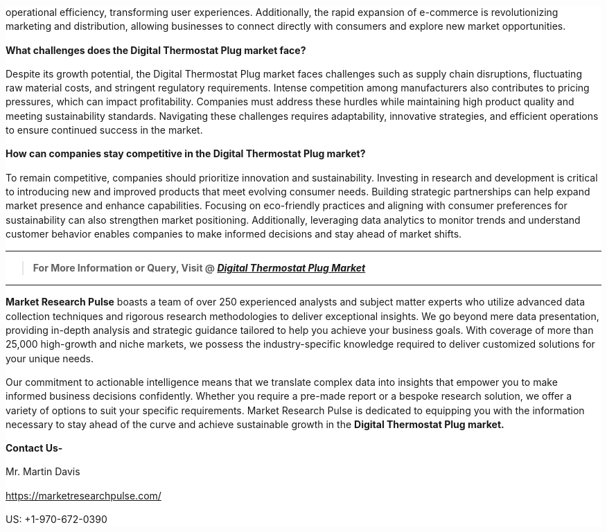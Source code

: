 operational efficiency, transforming user experiences. Additionally, the rapid expansion of e-commerce is revolutionizing marketing and distribution, allowing businesses to connect directly with consumers and explore new market opportunities.</p><p><strong>What challenges does the Digital Thermostat Plug market face?</strong></p><p>Despite its growth potential, the Digital Thermostat Plug market faces challenges such as supply chain disruptions, fluctuating raw material costs, and stringent regulatory requirements. Intense competition among manufacturers also contributes to pricing pressures, which can impact profitability. Companies must address these hurdles while maintaining high product quality and meeting sustainability standards. Navigating these challenges requires adaptability, innovative strategies, and efficient operations to ensure continued success in the market.</p><p><strong>How can companies stay competitive in the Digital Thermostat Plug market?</strong></p><p>To remain competitive, companies should prioritize innovation and sustainability. Investing in research and development is critical to introducing new and improved products that meet evolving consumer needs. Building strategic partnerships can help expand market presence and enhance capabilities. Focusing on eco-friendly practices and aligning with consumer preferences for sustainability can also strengthen market positioning. Additionally, leveraging data analytics to monitor trends and understand customer behavior enables companies to make informed decisions and stay ahead of market shifts.</p><hr /><blockquote><p><strong>For More Information or Query, Visit @&nbsp;<em><a href="https://marketresearchpulse.com/report/125176/digital-thermostat-plug-market?utm_source=Linkedin&utm_medium=030">Digital Thermostat Plug Market</a></em></strong></p></blockquote><hr /><p><strong>Market Research Pulse</strong> boasts a team of over 250 experienced analysts and subject matter experts who utilize advanced data collection techniques and rigorous research methodologies to deliver exceptional insights. We go beyond mere data presentation, providing in-depth analysis and strategic guidance tailored to help you achieve your business goals. With coverage of more than 25,000 high-growth and niche markets, we possess the industry-specific knowledge required to deliver customized solutions for your unique needs.</p><p>Our commitment to actionable intelligence means that we translate complex data into insights that empower you to make informed business decisions confidently. Whether you require a pre-made report or a bespoke research solution, we offer a variety of options to suit your specific requirements. Market Research Pulse is dedicated to equipping you with the information necessary to stay ahead of the curve and achieve sustainable growth in the <strong>Digital Thermostat Plug market.</strong></p><p><strong>Contact Us-</strong></p><p>Mr. Martin Davis</p><p>https://marketresearchpulse.com/</p><p>US: +1-970-672-0390</p>
